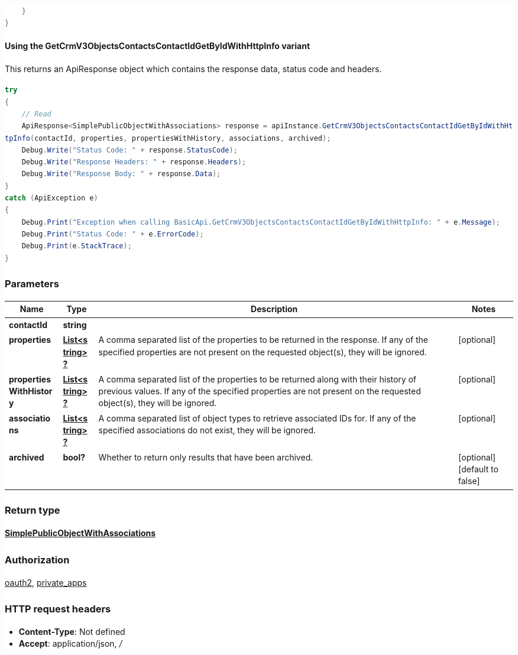 ```csharp
    }
}
```

#### Using the GetCrmV3ObjectsContactsContactIdGetByIdWithHttpInfo variant
This returns an ApiResponse object which contains the response data, status code and headers.

```csharp
try
{
    // Read
    ApiResponse<SimplePublicObjectWithAssociations> response = apiInstance.GetCrmV3ObjectsContactsContactIdGetByIdWithHttpInfo(contactId, properties, propertiesWithHistory, associations, archived);
    Debug.Write("Status Code: " + response.StatusCode);
    Debug.Write("Response Headers: " + response.Headers);
    Debug.Write("Response Body: " + response.Data);
}
catch (ApiException e)
{
    Debug.Print("Exception when calling BasicApi.GetCrmV3ObjectsContactsContactIdGetByIdWithHttpInfo: " + e.Message);
    Debug.Print("Status Code: " + e.ErrorCode);
    Debug.Print(e.StackTrace);
}
```

### Parameters

| Name | Type | Description | Notes |
|------|------|-------------|-------|
| **contactId** | **string** |  |  |
| **properties** | [**List&lt;string&gt;?**](string.md) | A comma separated list of the properties to be returned in the response. If any of the specified properties are not present on the requested object(s), they will be ignored. | [optional]  |
| **propertiesWithHistory** | [**List&lt;string&gt;?**](string.md) | A comma separated list of the properties to be returned along with their history of previous values. If any of the specified properties are not present on the requested object(s), they will be ignored. | [optional]  |
| **associations** | [**List&lt;string&gt;?**](string.md) | A comma separated list of object types to retrieve associated IDs for. If any of the specified associations do not exist, they will be ignored. | [optional]  |
| **archived** | **bool?** | Whether to return only results that have been archived. | [optional] [default to false] |

### Return type

[**SimplePublicObjectWithAssociations**](SimplePublicObjectWithAssociations.md)

### Authorization

[oauth2](../README.md#oauth2), [private_apps](../README.md#private_apps)

### HTTP request headers

 - **Content-Type**: Not defined
 - **Accept**: application/json, */*
